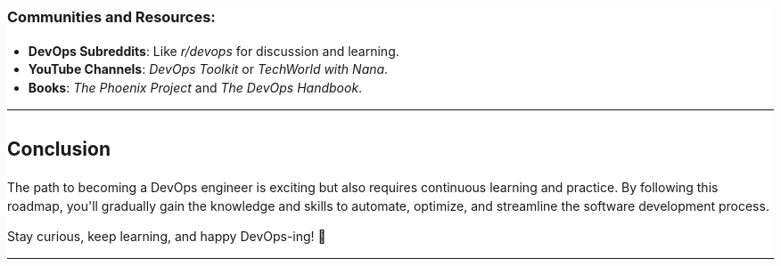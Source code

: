 ### Communities and Resources:
- **DevOps Subreddits**: Like *r/devops* for discussion and learning.
- **YouTube Channels**: *DevOps Toolkit* or *TechWorld with Nana*.
- **Books**: *The Phoenix Project* and *The DevOps Handbook*.

---

## Conclusion

The path to becoming a DevOps engineer is exciting but also requires continuous learning and practice. By following this roadmap, you'll gradually gain the knowledge and skills to automate, optimize, and streamline the software development process.

Stay curious, keep learning, and happy DevOps-ing! 🚀

---
